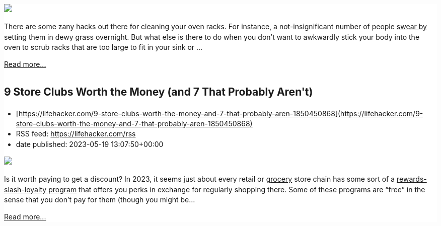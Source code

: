<img class="type:primaryImage" src="https://i.kinja-img.com/gawker-media/image/upload/s--dZaHETWK--/c_fit,fl_progressive,q_80,w_636/320ba8302520194814fac4d257a93066.jpg" /><p>There are some zany hacks out there for cleaning your oven racks. For instance, a not-insignificant number of people <a href="https://www.goodto.com/wellbeing/wellbeing-news/oven-rack-cleaning-hack-nancy-birtwhistle" rel="noopener noreferrer" target="_blank">swear by</a> setting them in dewy grass overnight. But what else is there to do when you don’t want to awkwardly stick your body into the oven to scrub racks that are too large to fit in your sink or …</p><p><a href="https://lifehacker.com/the-easiest-way-to-clean-dirty-oven-racks-1850453546">Read more...</a></p>

## 9 Store Clubs Worth the Money (and 7 That Probably Aren't)
 - [https://lifehacker.com/9-store-clubs-worth-the-money-and-7-that-probably-aren-1850450868](https://lifehacker.com/9-store-clubs-worth-the-money-and-7-that-probably-aren-1850450868)
 - RSS feed: https://lifehacker.com/rss
 - date published: 2023-05-19 13:07:50+00:00

<img class="type:primaryImage" src="https://i.kinja-img.com/gawker-media/image/upload/s--RXQLJyW8--/c_fit,fl_progressive,q_80,w_636/0264a29523a67c3bbdb5e43cdaa9e05a.jpg" /><p>Is it worth paying to get a discount? In 2023, it seems just about every retail or <a href="https://lifehacker.com/how-to-save-money-at-the-grocery-store-when-food-costs-1848758647" target="_blank">grocery</a> store chain  has some sort of a <a href="https://lifehacker.com/these-store-loyalty-programs-are-actually-worth-signing-1849101510" target="_blank">rewards-slash-loyalty program</a> that offers you perks in exchange for regularly shopping there. Some of these programs are “free” in the sense that you don’t pay for them (though you might be…</p><p><a href="https://lifehacker.com/9-store-clubs-worth-the-money-and-7-that-probably-aren-1850450868">Read more...</a></p>

